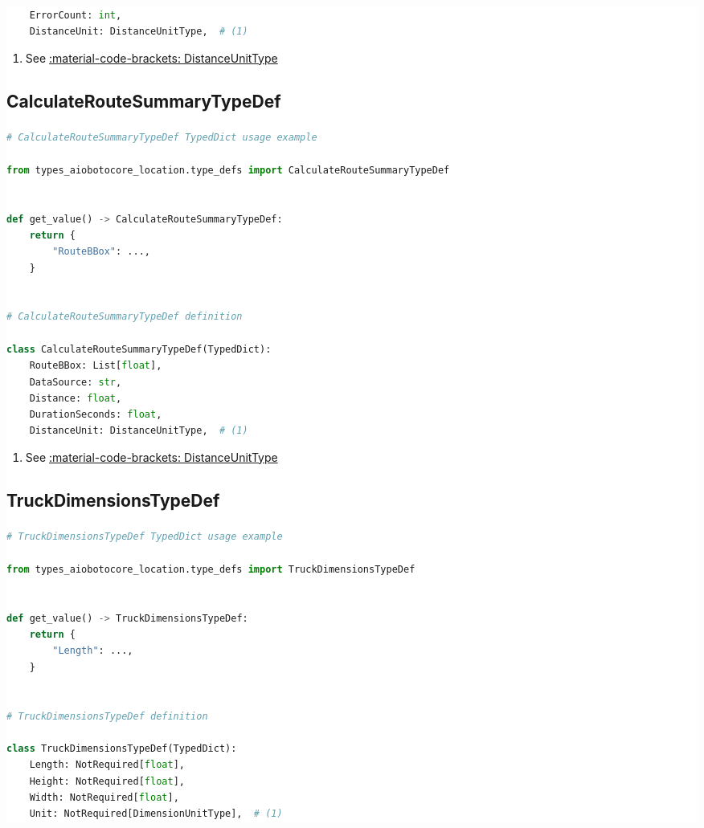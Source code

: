 ```python
    ErrorCount: int,
    DistanceUnit: DistanceUnitType,  # (1)
```

1. See [:material-code-brackets: DistanceUnitType](./literals.md#distanceunittype)

## CalculateRouteSummaryTypeDef

```python
# CalculateRouteSummaryTypeDef TypedDict usage example

from types_aiobotocore_location.type_defs import CalculateRouteSummaryTypeDef


def get_value() -> CalculateRouteSummaryTypeDef:
    return {
        "RouteBBox": ...,
    }


# CalculateRouteSummaryTypeDef definition

class CalculateRouteSummaryTypeDef(TypedDict):
    RouteBBox: List[float],
    DataSource: str,
    Distance: float,
    DurationSeconds: float,
    DistanceUnit: DistanceUnitType,  # (1)
```

1. See [:material-code-brackets: DistanceUnitType](./literals.md#distanceunittype)

## TruckDimensionsTypeDef

```python
# TruckDimensionsTypeDef TypedDict usage example

from types_aiobotocore_location.type_defs import TruckDimensionsTypeDef


def get_value() -> TruckDimensionsTypeDef:
    return {
        "Length": ...,
    }


# TruckDimensionsTypeDef definition

class TruckDimensionsTypeDef(TypedDict):
    Length: NotRequired[float],
    Height: NotRequired[float],
    Width: NotRequired[float],
    Unit: NotRequired[DimensionUnitType],  # (1)
```
